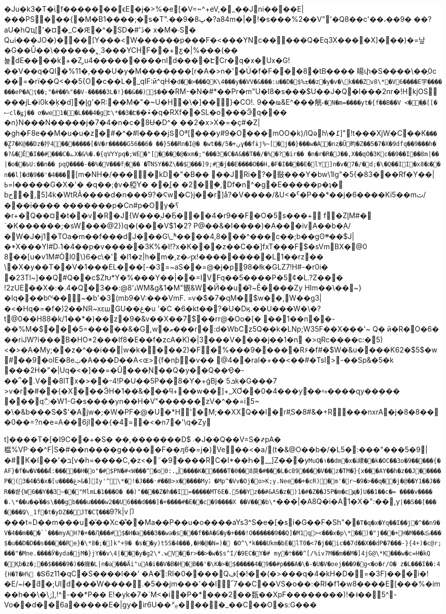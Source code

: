  �Ju�k3�T�ίf�������ϵE�j�>%�e[�V=~^+eV,�\_��Jni����E|���PS���{�М�B1����;�s�T".��ڀ8�9�?a84m�|�!�s���%2��V"'�Q8��c'��،��9� ��?aU�hQҵ['�¤�\_C�Ԙ�^�SD�#'ڐ�
x �M�ۥS� 
Qߎi���JO�) ���[Y���<W�� ����p���F�<���YNc�����Q�Eq3X����X]���)�=낲�G��Ů��\��� ���؂3���YCHF��+ƹ�|%���(��뇵dE����k+�Z֦,u4�����񲐧����nId����ԷCr�q�x�Ux�G!��V��q�QI̷�%11�,���U�y�M�������[r�A�>n�'�Ú�f�F���8�tB����
䁑փ�S����\��ֶ0c ��=�rï��Q<��5{O�c��L�\_qӀF:ӣ^qH�`d��>���QK\4���y��VV�&���:u��D�$%±��z�y�v�\k���Zv8\*�V6����E字���� ���eP�Aҭ��;"�#��%"��V-�����3L�!}��&��)$�`��RM-�N�#\*��Pr�m"U�I8�s���$U��J�Q�l���2nr�!HkjOS ���jL�i0k�ķ�d]�ɭg'�R:��M�"�~U�H �\�]��}�CO!. 9��ҩ&E^���觥`ކ�N�m=����yt�{f��B��V
 <��֑�[[�ސcl�ǥj��
ơ�we1��L���4�gԷ\*��3�Է�`�٭݊�q�RXf�܎�SL�o���Ӭq���
 �n}N���N�����j�7�4�n�c�8Ʉ�D^�
��2�x>X�=�ç#�Z|�gh�F8e��M �u�u�z�#�^�#l�ު���jՏOª[���y#9�O���mOO�k)/lQǝh\�߁]"! t���XjW�C��K`����Zᩪ7�K@��Dz�拧4�������[�V�r�����G56��6�
��}5��Rn�I@�
�wt��/5�+ڹұ��fɨj%~[�j��}���w�A �nz֤�Ũ畇�Z��5�7�X�9dfq��9���h��?&�Ӗ�I��#���C�ܥΧ�&%�.�{qVYYpq�;WE�"[����@�xm�;"���3�C�A&��T��/�%�?�ir��
�n�r �R�J��,X��qO�3Kc��9��I��8m|��|�o��ߕU:��n��
pqϘ����-��%�  V���fٳ���
�ͳNSY��Z\��$���]9;#�j��E����O��H,�F� I����E�lY]n�v�7�/�d;�\�Q��II�xג�8��n��l]�d�9��'�4���`׵[m� NH�/����kD�"�B��
��J̞Ri�?�敯���Y�bw\1lg"�5{�83���Rf�Y ��|ߕ=l�����G�X�'� �q��;ɸv�椏Y�
��֢[ � 
�2��֑,Df�n^�g�E�����p�ʇ�
bح�,5]4k�WtRÃ����d�n���9?�Ϛw�C}j��r]å?�V ����/&U<�ˁ�P��\*��j�6����Ki5��mث/���i���� �������p�Cn#p�O\y�؟�r+�Q��¤�t��v�R�J{W���֣J�Ҕ���4�r9��F�O�5s���+
f�ZɭM#� `�K������;�sW���@2})q�(���V$1�2?
P@��&�I����) �A���iv╀A��b�ٜA/�W�J�j1�TOa�m��f���dJ���G\_ʱ����4,8���^���c��;b��gʘ܍��$J|�\*X���YI#D˗1�4��p�v���� �3K%�I!?x�K���z��Ϲ��]fxT���F$�sVmBX�@0 8��[u�v1M#Òl0\}6�c\�'
�l1�z|h�m�,z�ޚԗ!���������L1��rz�� \󚽧�X�y��T��V�1���EL���[-�3=~aS��=@�j�p98�łk�GLZ7!H#-�r0i� �23Tl~]��Q#Q��c$ZԽ\*Y�%���Y��|��=IV\Fq��5����P�5¢�L.?Z��� !2zUE��X�:�.4�Q�3��:@ۀ'8 WM&g&1�M"䚐&W�Й��u�r͆~Ӗ����Zy HIm��\��~}�Iq���bᡤ��~�b'�3(mb9�V:���VmF. =v�$�7�qM�$w��,W��g3|�<�Hq�=�f�)2��NR~xԑшGU��غ�u '�C
�6�kt��?�U�Dӄ.��U���W�\�?t@ 0��H88�k/1��\*�)��z�9�&v��X��7$��rr@�Oo�[�
��1��n��-��%M�$���5=�����&�G,w�ޠ���r�:d�WbCz5Q��k�LNр;W35F��X���'~
Q� ӣ�R�O�6� ��riJW?i���B� HO\*2���If8�E��f�zcA�K)�|3���V����j��1�n
�>զɌc����c:�5)<�>�A�My;��z�^��i��|w�k����2)�F�%���9�����R۶�f#�$W�&u����K62�$5$�w#��9 �oIE�8eݔ�A���D��A<ɶ>{f�nƥ�v�� @4��ral�+��<��#�TsI>-��Sp&�5�k
���2H�"�|Uq�<�]��=�Ǔ���ۭN��Q�y��Q��Ҿ�-��՞�.V��8lTx�>��-4!P�U��5P��8�Y�+ǵBj� 5ܭk�G���7 >v�r�#��{�X���ӬH�1��&���ϥ+��w��]+\_XƠ��0�4���y޾��⥱����զy��ܸ���
���q߯�W1-G�s����yn��H �V"������zV�^��=i5~
�\�&b���S�$'�Ajw�;�W�PF�@�U�\*H'�M;��XXQ��l�r#֢S�8#&�+R���nxrA�j�8�8���0��=?n�e=A��6jI��{�4=�ٍ�<�n7�'\q�Zy
 
 t]����T�[�I9C� �+�S� ��,�������D$ ܁�J��Q��V=S�҂pA�榅%VPˑ��^F|S�#��n ��� �g�����F��ԓ6�=j�)Ve��<�a/(t�&@O��b�/�L5�:�� �"���5�9|�#K�I��'�ב[v�h=����C,�z<�˜�9����RC�I\*��Һ�\_\_]Z���y`MuQ�۱��dm�x�ۃ֔䌁��k�OC��3o�9�����{�AF}�f�w�V���Ǽ:�����H�o"� #$PN�#<W���^�o0:.ڵ����K�����T�θ��8戾�#���L�c89����V��z�TM�}{x���AY��h�z��J�����P�(3�4�5�x�[u� ���ڠ>&�]Iy'^\*�!�J���ˑ#��B>x�����My冫�Mp^�Vv�Oj�o>K;y.Nee��+�cR)�m'�r~�9�>��q� �j�@��Y1��J��R��썉{W6��Y��3~��"MlmL�1���O�
��)"����Z�h��I=�����MT6E�.5��Υz��#&AS�z�)1�#�Z��J5P�m�cԭ�]U��1��c�=
����v�����.\*��u��ͭ�� s\��ۗ�gb���u����w2��U6���d���]�+����#�E��c�9����X ��V���b\*`���|�A8Q�i�A1�X�":��,y`|��S��[�������Ջ\_1f� t�yDZ��JT�CҬ���`9?k|v⼙���t=D��m���u�̆��Xc�͊�񎴹� Ma��P��u�o����aYs3^S�e�[�si�G��F�Sh"�`�T�q�x�Yq��I��j�^��n9�V�4��m���``���myAH?�+��Ԯ���#$�H�a���3��wa�s���f��A�G�y�+���!O������9��Q]�M1q׵><���x�p\*��)�"ј���+H�M���ڪ���$�ִu��D�D��s�����Re}�\*8�;�]k"+9� � s��y)t5S�4���,�H�@�N=)� �O^\*k���Ukm�bE�lT0�<7�j��ic��7d��X��dP�7���-}{4+)�c@r;���"�Mne.����Ӱ�yda�jM�}jY��v\4|���y�g2\*.wV��r>��>�w�$s^I/�9EC�Y�#
my�܊���^[/%iv7M��m��M�]4jG@\*K���w�c=H�kQ�Қb�z�;��$����9�)��癕�L|n�a���Ӓi"uA�i��V�B�H� B��'�\K�>�$�����4�9��#p���A�\�-�U�V�oej���9�g<�o�r/O�
z�L���I��:4{H�T�H%
�`Տ6z11�qC�S����l��' �A�֞:RI�0����Qڣ[�!� �(�>���q�4�kH�D�=�3F)���i�!�E/~i�ƌ�;Uld���֜W����҆.� 5��jm���'��l՜7��C��VS�օ��:�RI�f1�w8����Eܼ[���%�im��h��\�\ۯ],!^-��\*P�� E!�yk�7�`M<�i�P�\*���2��瓾��XpF��������)!�˧��5^-Vo��d��6a�����E�|ցy�ir6U��㍋����\_��C��O�s:G�� �